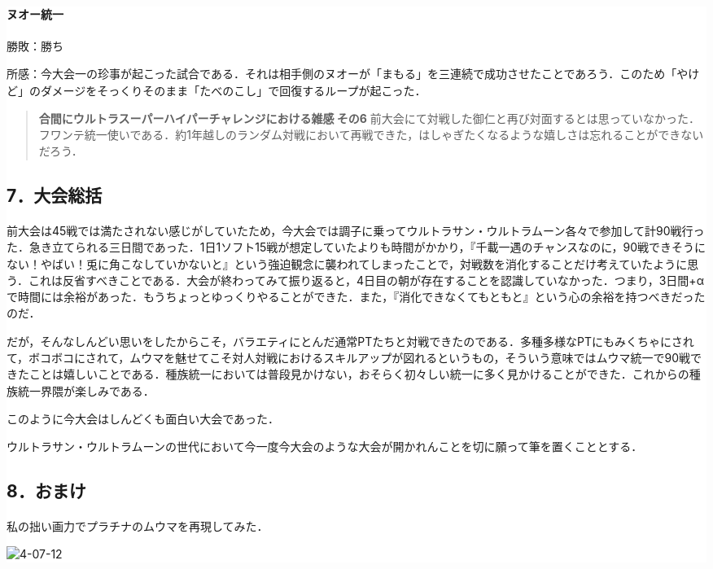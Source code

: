 

#### ヌオー統一

勝敗：勝ち

所感：今大会一の珍事が起こった試合である．それは相手側のヌオーが「まもる」を三連続で成功させたことであろう．このため「やけど」のダメージをそっくりそのまま「たべのこし」で回復するループが起こった．

 

>**合間にウルトラスーパーハイパーチャレンジにおける雑感 その6**
>前大会にて対戦した御仁と再び対面するとは思っていなかった．フワンテ統一使いである．約1年越しのランダム対戦において再戦できた，はしゃぎたくなるような嬉しさは忘れることができないだろう．

## 7．大会総括

前大会は45戦では満たされない感じがしていたため，今大会では調子に乗ってウルトラサン・ウルトラムーン各々で参加して計90戦行った．急き立てられる三日間であった．1日1ソフト15戦が想定していたよりも時間がかかり，『千載一遇のチャンスなのに，90戦できそうにない！やばい！兎に角こなしていかないと』という強迫観念に襲われてしまったことで，対戦数を消化することだけ考えていたように思う．これは反省すべきことである．大会が終わってみて振り返ると，4日目の朝が存在することを認識していなかった．つまり，3日間+αで時間には余裕があった．もうちょっとゆっくりやることができた．また，『消化できなくてもともと』という心の余裕を持つべきだったのだ．

だが，そんなしんどい思いをしたからこそ，バラエティにとんだ通常PTたちと対戦できたのである．多種多様なPTにもみくちゃにされて，ボコボコにされて，ムウマを魅せてこそ対人対戦におけるスキルアップが図れるというもの，そういう意味ではムウマ統一で90戦できたことは嬉しいことである．種族統一においては普段見かけない，おそらく初々しい統一に多く見かけることができた．これからの種族統一界隈が楽しみである．

このように今大会はしんどくも面白い大会であった．

ウルトラサン・ウルトラムーンの世代において今一度今大会のような大会が開かれんことを切に願って筆を置くこととする．

## 8．おまけ

私の拙い画力でプラチナのムウマを再現してみた．

![4-07-12](\images\4-07-12.png)

